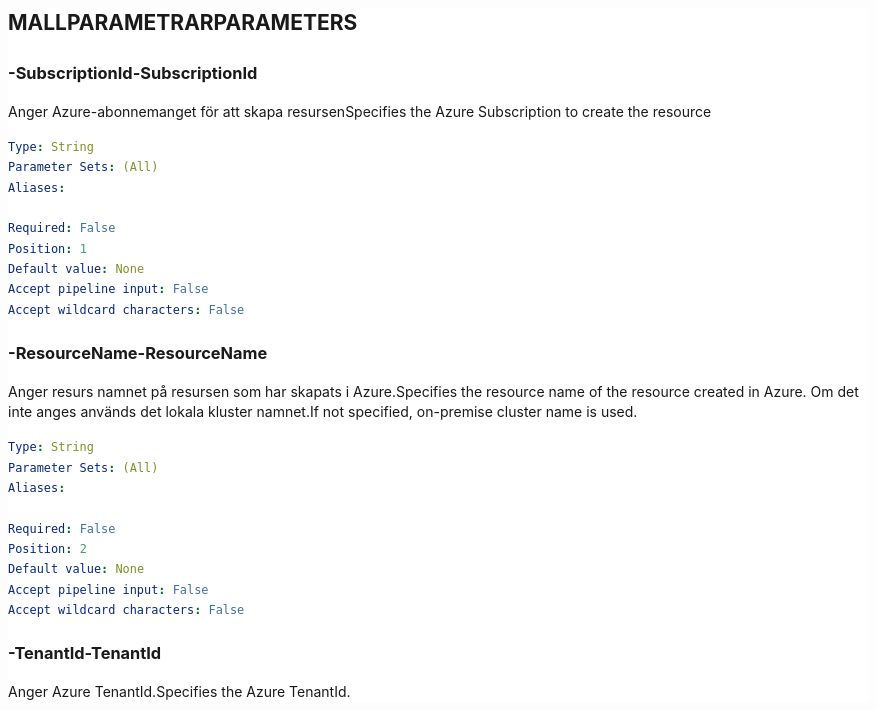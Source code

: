 ## <span data-ttu-id="5b4b6-118">MALLPARAMETRAR</span><span class="sxs-lookup"><span data-stu-id="5b4b6-118">PARAMETERS</span></span>

### <span data-ttu-id="5b4b6-119">-SubscriptionId</span><span class="sxs-lookup"><span data-stu-id="5b4b6-119">-SubscriptionId</span></span>
<span data-ttu-id="5b4b6-120">Anger Azure-abonnemanget för att skapa resursen</span><span class="sxs-lookup"><span data-stu-id="5b4b6-120">Specifies the Azure Subscription to create the resource</span></span>

```yaml
Type: String
Parameter Sets: (All)
Aliases:

Required: False
Position: 1
Default value: None
Accept pipeline input: False
Accept wildcard characters: False
```

### <span data-ttu-id="5b4b6-121">-ResourceName</span><span class="sxs-lookup"><span data-stu-id="5b4b6-121">-ResourceName</span></span>
<span data-ttu-id="5b4b6-122">Anger resurs namnet på resursen som har skapats i Azure.</span><span class="sxs-lookup"><span data-stu-id="5b4b6-122">Specifies the resource name of the resource created in Azure.</span></span>
<span data-ttu-id="5b4b6-123">Om det inte anges används det lokala kluster namnet.</span><span class="sxs-lookup"><span data-stu-id="5b4b6-123">If not specified, on-premise cluster name is used.</span></span>

```yaml
Type: String
Parameter Sets: (All)
Aliases:

Required: False
Position: 2
Default value: None
Accept pipeline input: False
Accept wildcard characters: False
```

### <span data-ttu-id="5b4b6-124">-TenantId</span><span class="sxs-lookup"><span data-stu-id="5b4b6-124">-TenantId</span></span>
<span data-ttu-id="5b4b6-125">Anger Azure TenantId.</span><span class="sxs-lookup"><span data-stu-id="5b4b6-125">Specifies the Azure TenantId.</span></span>
